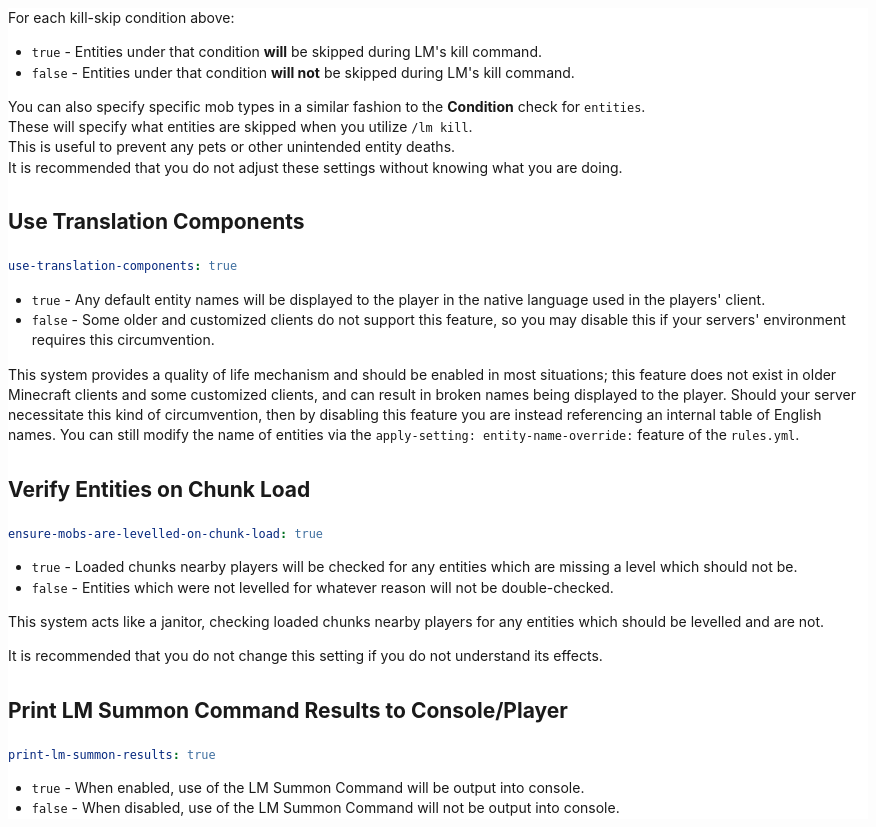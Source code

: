For each kill-skip condition above:

* `true` - Entities under that condition **will** be skipped during LM's kill command.
* `false` - Entities under that condition **will not** be skipped during LM's kill command.

You can also specify specific mob types in a similar fashion to the **Condition** check for `entities`.\
These will specify what entities are skipped when you utilize `/lm kill`.\
This is useful to prevent any pets or other unintended entity deaths.\
It is recommended that you do not adjust these settings without knowing what you are doing.



## Use Translation Components

```yaml
use-translation-components: true
```

* `true` - Any default entity names will be displayed to the player in the native language used in the players' client.
* `false` - Some older and customized clients do not support this feature, so you may disable this if your servers' environment requires this circumvention.

This system provides a quality of life mechanism and should be enabled in most situations; this feature does not exist in older Minecraft clients and some customized clients, and can result in broken names being displayed to the player. Should your server necessitate this kind of circumvention, then by disabling this feature you are instead referencing an internal table of English names. You can still modify the name of entities via the `apply-setting: entity-name-override:` feature of the `rules.yml`.



## Verify Entities on Chunk Load

```yaml
ensure-mobs-are-levelled-on-chunk-load: true
```

* `true` - Loaded chunks nearby players will be checked for any entities which are missing a level which should not be.
* `false` - Entities which were not levelled for whatever reason will not be double-checked.

This system acts like a janitor, checking loaded chunks nearby players for any entities which should be levelled and are not.

It is recommended that you do not change this setting if you do not understand its effects.



## Print LM Summon Command Results to Console/Player

```yaml
print-lm-summon-results: true
```

* `true` - When enabled, use of the LM Summon Command will be output into console.
* `false` - When disabled, use of the LM Summon Command will not be output into console.
